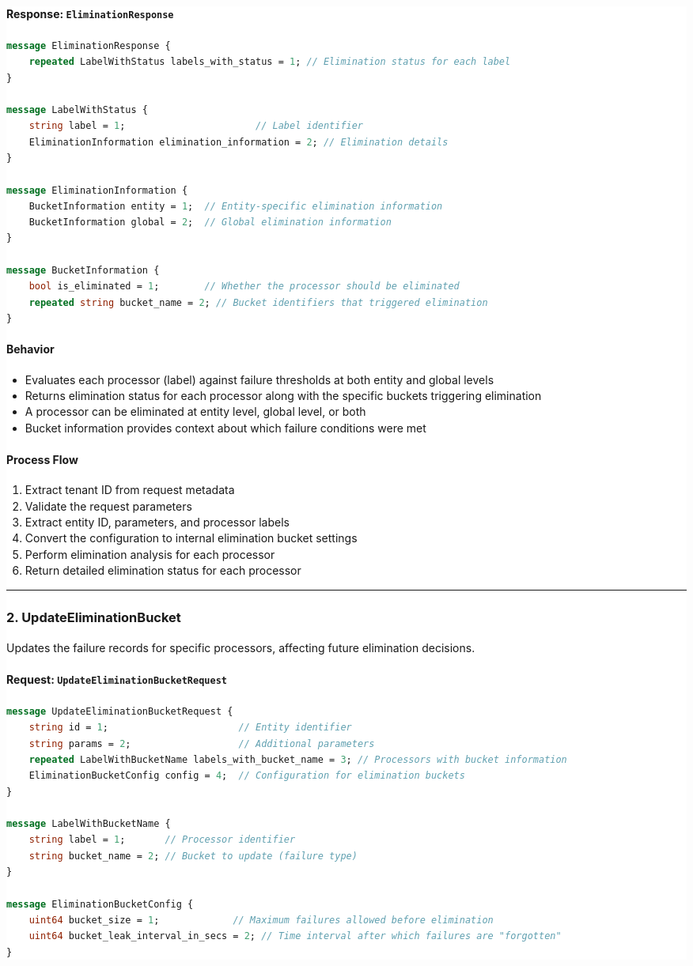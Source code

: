 #### Response: `EliminationResponse`

```protobuf
message EliminationResponse {
    repeated LabelWithStatus labels_with_status = 1; // Elimination status for each label
}

message LabelWithStatus {
    string label = 1;                       // Label identifier
    EliminationInformation elimination_information = 2; // Elimination details
}

message EliminationInformation {
    BucketInformation entity = 1;  // Entity-specific elimination information
    BucketInformation global = 2;  // Global elimination information
}

message BucketInformation {
    bool is_eliminated = 1;        // Whether the processor should be eliminated
    repeated string bucket_name = 2; // Bucket identifiers that triggered elimination
}
```

#### Behavior

- Evaluates each processor (label) against failure thresholds at both entity and global levels
- Returns elimination status for each processor along with the specific buckets triggering elimination
- A processor can be eliminated at entity level, global level, or both
- Bucket information provides context about which failure conditions were met

#### Process Flow

1. Extract tenant ID from request metadata
2. Validate the request parameters
3. Extract entity ID, parameters, and processor labels
4. Convert the configuration to internal elimination bucket settings
5. Perform elimination analysis for each processor
6. Return detailed elimination status for each processor

---

### 2. UpdateEliminationBucket

Updates the failure records for specific processors, affecting future elimination decisions.

#### Request: `UpdateEliminationBucketRequest`

```protobuf
message UpdateEliminationBucketRequest {
    string id = 1;                       // Entity identifier
    string params = 2;                   // Additional parameters
    repeated LabelWithBucketName labels_with_bucket_name = 3; // Processors with bucket information
    EliminationBucketConfig config = 4;  // Configuration for elimination buckets
}

message LabelWithBucketName {
    string label = 1;       // Processor identifier
    string bucket_name = 2; // Bucket to update (failure type)
}

message EliminationBucketConfig {
    uint64 bucket_size = 1;             // Maximum failures allowed before elimination
    uint64 bucket_leak_interval_in_secs = 2; // Time interval after which failures are "forgotten"
}
```
